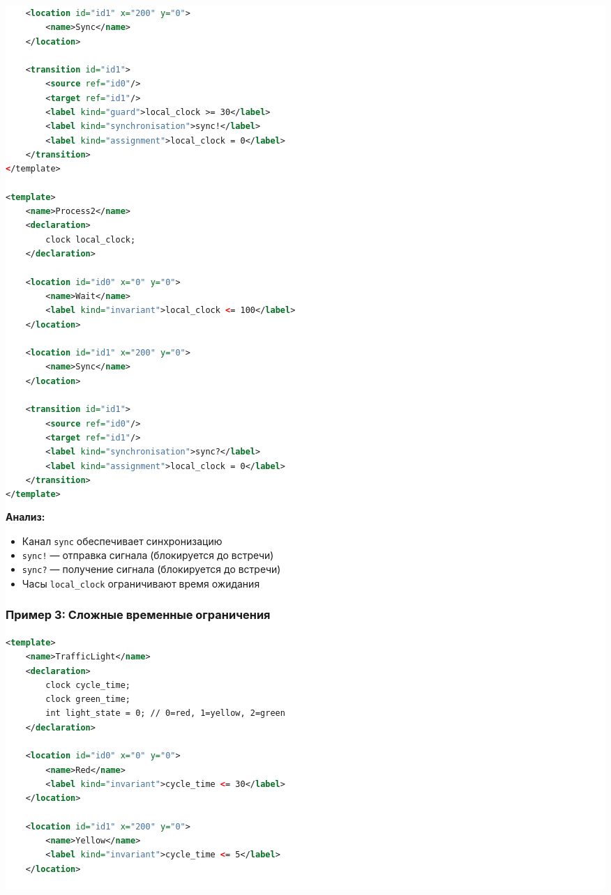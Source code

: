 ```xml
    <location id="id1" x="200" y="0">
        <name>Sync</name>
    </location>
    
    <transition id="id1">
        <source ref="id0"/>
        <target ref="id1"/>
        <label kind="guard">local_clock >= 30</label>
        <label kind="synchronisation">sync!</label>
        <label kind="assignment">local_clock = 0</label>
    </transition>
</template>

<template>
    <name>Process2</name>
    <declaration>
        clock local_clock;
    </declaration>
    
    <location id="id0" x="0" y="0">
        <name>Wait</name>
        <label kind="invariant">local_clock <= 100</label>
    </location>
    
    <location id="id1" x="200" y="0">
        <name>Sync</name>
    </location>
    
    <transition id="id1">
        <source ref="id0"/>
        <target ref="id1"/>
        <label kind="synchronisation">sync?</label>
        <label kind="assignment">local_clock = 0</label>
    </transition>
</template>
```

**Анализ:**
- Канал `sync` обеспечивает синхронизацию
- `sync!` — отправка сигнала (блокируется до встречи)
- `sync?` — получение сигнала (блокируется до встречи)
- Часы `local_clock` ограничивают время ожидания

### Пример 3: Сложные временные ограничения

```xml
<template>
    <name>TrafficLight</name>
    <declaration>
        clock cycle_time;
        clock green_time;
        int light_state = 0; // 0=red, 1=yellow, 2=green
    </declaration>
    
    <location id="id0" x="0" y="0">
        <name>Red</name>
        <label kind="invariant">cycle_time <= 30</label>
    </location>
    
    <location id="id1" x="200" y="0">
        <name>Yellow</name>
        <label kind="invariant">cycle_time <= 5</label>
    </location>
    
```